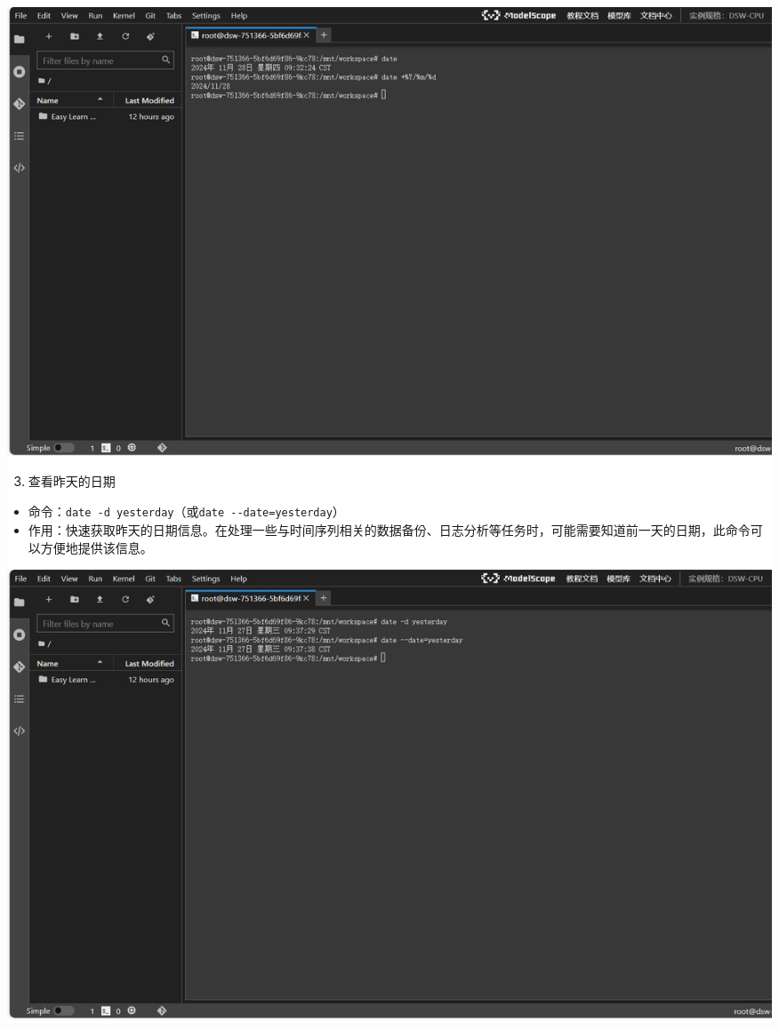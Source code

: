   ![](image2\\2.png)

3. 查看昨天的日期
  - 命令：`date -d yesterday`（或`date --date=yesterday`）
  - 作用：快速获取昨天的日期信息。在处理一些与时间序列相关的数据备份、日志分析等任务时，可能需要知道前一天的日期，此命令可以方便地提供该信息。

  ![](image2\\3.png)
